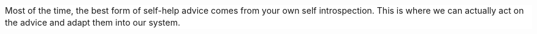 Most of the time, the best form of self-help advice comes from your own self introspection. This is where we can actually act on the advice and adapt them into our system.

[^1]: Chronotypes in the US – Influence of age and sex: https://journals.plos.org/plosone/article?id=10.1371/journal.pone.0178782

